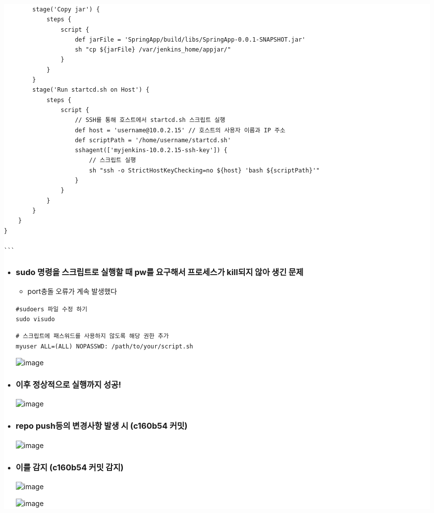             stage('Copy jar') { 
                steps {
                    script {
                        def jarFile = 'SpringApp/build/libs/SpringApp-0.0.1-SNAPSHOT.jar'                   
                        sh "cp ${jarFile} /var/jenkins_home/appjar/"
                    }
                }
            }
            stage('Run startcd.sh on Host') {
                steps {
                    script {
                        // SSH를 통해 호스트에서 startcd.sh 스크립트 실행
                        def host = 'username@10.0.2.15' // 호스트의 사용자 이름과 IP 주소
                        def scriptPath = '/home/username/startcd.sh'
                        sshagent(['myjenkins-10.0.2.15-ssh-key']) {
                            // 스크립트 실행
                            sh "ssh -o StrictHostKeyChecking=no ${host} 'bash ${scriptPath}'"
                        }
                    }
                }
            }
        }
    }
    
    ```
- ###  sudo 명령을 스크립트로 실행할 때 pw를 요구해서 프로세스가 kill되지 않아 생긴 문제
    - port충돌 오류가 계속 발생했다

    ```
    #sudoers 파일 수정 하기
    sudo visudo
    ```
    
    ```
    # 스크립트에 패스워드를 사용하지 않도록 해당 권한 추가
    myuser ALL=(ALL) NOPASSWD: /path/to/your/script.sh
    ```


    ![image](https://github.com/user-attachments/assets/85161c92-d575-4d28-8e6f-90094a93f719)
- ### 이후 정상적으로 실행까지 성공!
    ![image](https://github.com/user-attachments/assets/1bb9e020-96b9-4e93-b6d2-b364c8e728e2)


- ### repo push등의 변경사항 발생 시 (c160b54 커밋)
    ![image](https://github.com/user-attachments/assets/bfbf0311-994e-4670-9131-c34a2639f728)

- ### 이를 감지 (c160b54 커밋 감지)
    ![image](https://github.com/user-attachments/assets/eec46797-95c5-443c-88a4-4e9976f4b65e)


    ![image](https://github.com/user-attachments/assets/960f3545-1ae8-4ee1-b098-a45050751adb)
